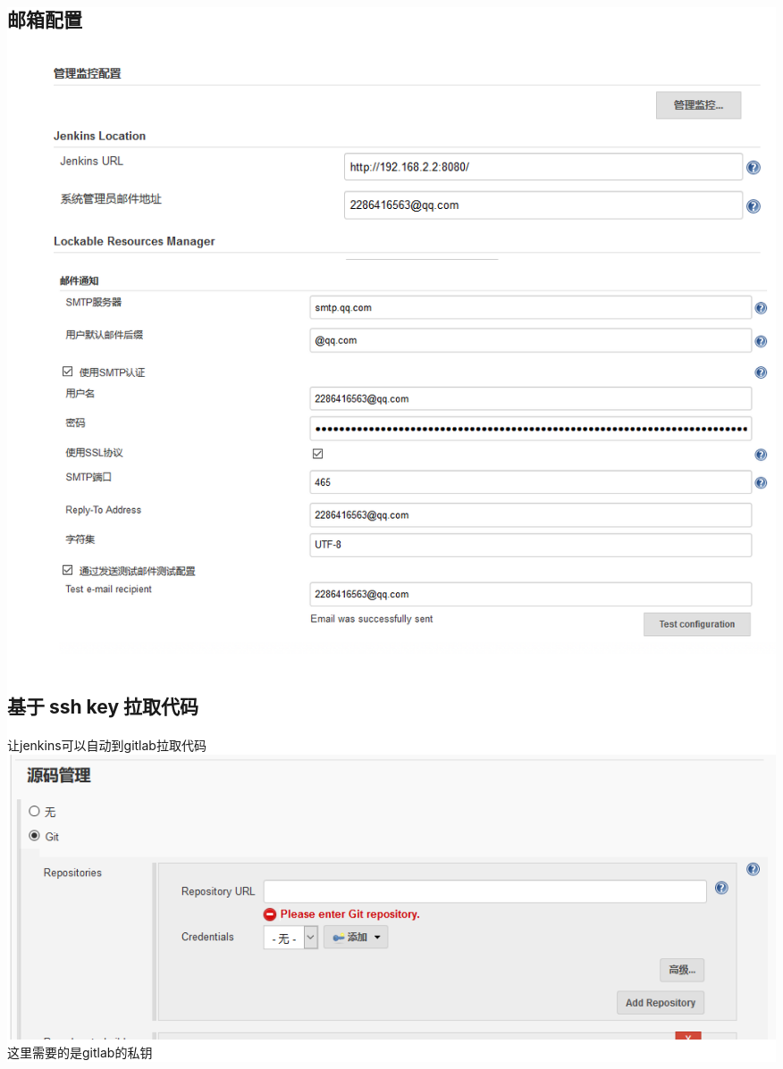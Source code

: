 ## 邮箱配置
![](images/d5bd575c0e6b6d388611b411cd444a43.png)
![](images/119abc0eb47078b8b71a5dfd534c168d.png)

## 基于 ssh key 拉取代码

让jenkins可以自动到gitlab拉取代码
![](images/261602a1eb442b1eb02cf9d2e67ba476.png)
这里需要的是gitlab的私钥
